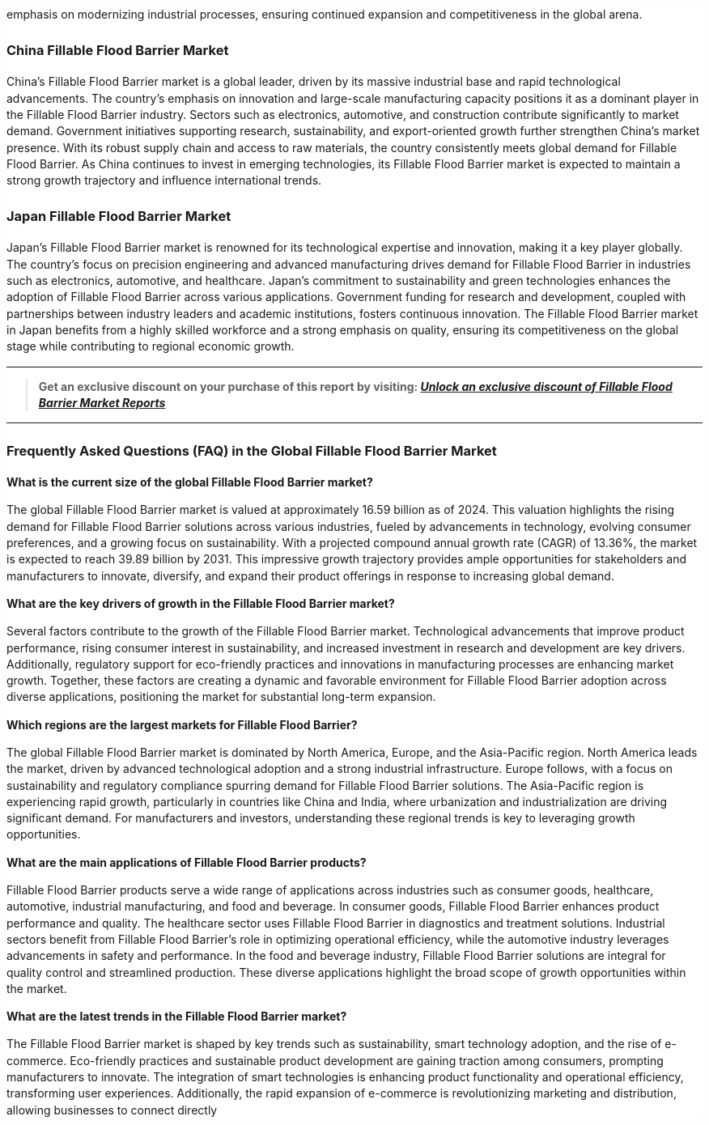 emphasis on modernizing industrial processes, ensuring continued expansion and competitiveness in the global arena.</p><h3>China Fillable Flood Barrier Market</h3><p>China&rsquo;s Fillable Flood Barrier market is a global leader, driven by its massive industrial base and rapid technological advancements. The country&rsquo;s emphasis on innovation and large-scale manufacturing capacity positions it as a dominant player in the Fillable Flood Barrier industry. Sectors such as electronics, automotive, and construction contribute significantly to market demand. Government initiatives supporting research, sustainability, and export-oriented growth further strengthen China&rsquo;s market presence. With its robust supply chain and access to raw materials, the country consistently meets global demand for Fillable Flood Barrier. As China continues to invest in emerging technologies, its Fillable Flood Barrier market is expected to maintain a strong growth trajectory and influence international trends.</p><h3>Japan Fillable Flood Barrier Market</h3><p>Japan&rsquo;s Fillable Flood Barrier market is renowned for its technological expertise and innovation, making it a key player globally. The country&rsquo;s focus on precision engineering and advanced manufacturing drives demand for Fillable Flood Barrier in industries such as electronics, automotive, and healthcare. Japan&rsquo;s commitment to sustainability and green technologies enhances the adoption of Fillable Flood Barrier across various applications. Government funding for research and development, coupled with partnerships between industry leaders and academic institutions, fosters continuous innovation. The Fillable Flood Barrier market in Japan benefits from a highly skilled workforce and a strong emphasis on quality, ensuring its competitiveness on the global stage while contributing to regional economic growth.</p><hr /><blockquote><p><strong>Get an exclusive discount on your purchase of this report by visiting: <em><a href="://marketresearchpulse.com/ask-for-discount/132637?utm_source=Github&amp;utm_medium=091">Unlock an exclusive discount of Fillable Flood Barrier Market Reports</a></em>&nbsp;</strong></p></blockquote><hr /><h3>Frequently Asked Questions (FAQ) in the Global Fillable Flood Barrier Market</h3><p><strong>What is the current size of the global Fillable Flood Barrier market?</strong></p><p>The global Fillable Flood Barrier market is valued at approximately 16.59 billion as of 2024. This valuation highlights the rising demand for Fillable Flood Barrier solutions across various industries, fueled by advancements in technology, evolving consumer preferences, and a growing focus on sustainability. With a projected compound annual growth rate (CAGR) of 13.36%, the market is expected to reach 39.89 billion by 2031. This impressive growth trajectory provides ample opportunities for stakeholders and manufacturers to innovate, diversify, and expand their product offerings in response to increasing global demand.</p><p><strong>What are the key drivers of growth in the Fillable Flood Barrier market?</strong></p><p>Several factors contribute to the growth of the Fillable Flood Barrier market. Technological advancements that improve product performance, rising consumer interest in sustainability, and increased investment in research and development are key drivers. Additionally, regulatory support for eco-friendly practices and innovations in manufacturing processes are enhancing market growth. Together, these factors are creating a dynamic and favorable environment for Fillable Flood Barrier adoption across diverse applications, positioning the market for substantial long-term expansion.</p><p><strong>Which regions are the largest markets for Fillable Flood Barrier?</strong></p><p>The global Fillable Flood Barrier market is dominated by North America, Europe, and the Asia-Pacific region. North America leads the market, driven by advanced technological adoption and a strong industrial infrastructure. Europe follows, with a focus on sustainability and regulatory compliance spurring demand for Fillable Flood Barrier solutions. The Asia-Pacific region is experiencing rapid growth, particularly in countries like China and India, where urbanization and industrialization are driving significant demand. For manufacturers and investors, understanding these regional trends is key to leveraging growth opportunities.</p><p><strong>What are the main applications of Fillable Flood Barrier products?</strong></p><p>Fillable Flood Barrier products serve a wide range of applications across industries such as consumer goods, healthcare, automotive, industrial manufacturing, and food and beverage. In consumer goods, Fillable Flood Barrier enhances product performance and quality. The healthcare sector uses Fillable Flood Barrier in diagnostics and treatment solutions. Industrial sectors benefit from Fillable Flood Barrier&rsquo;s role in optimizing operational efficiency, while the automotive industry leverages advancements in safety and performance. In the food and beverage industry, Fillable Flood Barrier solutions are integral for quality control and streamlined production. These diverse applications highlight the broad scope of growth opportunities within the market.</p><p><strong>What are the latest trends in the Fillable Flood Barrier market?</strong></p><p>The Fillable Flood Barrier market is shaped by key trends such as sustainability, smart technology adoption, and the rise of e-commerce. Eco-friendly practices and sustainable product development are gaining traction among consumers, prompting manufacturers to innovate. The integration of smart technologies is enhancing product functionality and operational efficiency, transforming user experiences. Additionally, the rapid expansion of e-commerce is revolutionizing marketing and distribution, allowing businesses to connect directly